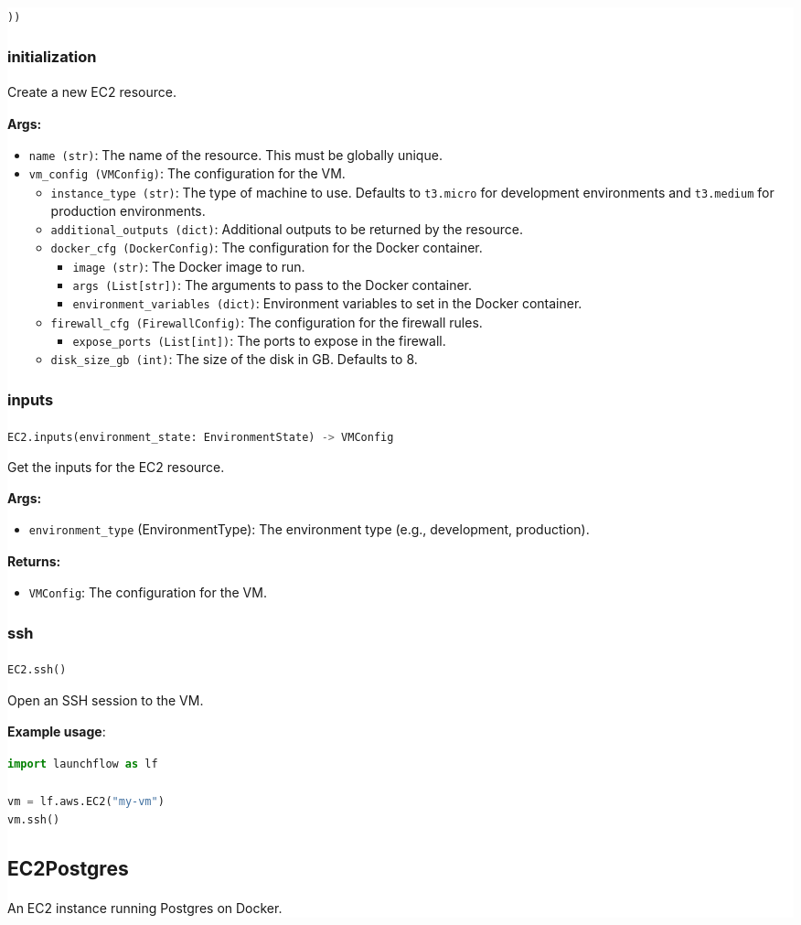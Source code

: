```python
))
```

### initialization

Create a new EC2 resource.

**Args:**
- `name (str)`: The name of the resource. This must be globally unique.
- `vm_config (VMConfig)`: The configuration for the VM.
    - `instance_type (str)`: The type of machine to use. Defaults to `t3.micro` for development environments and `t3.medium` for production environments.
    - `additional_outputs (dict)`: Additional outputs to be returned by the resource.
    - `docker_cfg (DockerConfig)`: The configuration for the Docker container.
        - `image (str)`: The Docker image to run.
        - `args (List[str])`: The arguments to pass to the Docker container.
        - `environment_variables (dict)`: Environment variables to set in the Docker container.
    - `firewall_cfg (FirewallConfig)`: The configuration for the firewall rules.
        - `expose_ports (List[int])`: The ports to expose in the firewall.
    - `disk_size_gb (int)`: The size of the disk in GB. Defaults to 8.

### inputs

```python
EC2.inputs(environment_state: EnvironmentState) -> VMConfig
```

Get the inputs for the EC2 resource.

**Args:**
- `environment_type` (EnvironmentType): The environment type (e.g., development, production).

**Returns:**
- `VMConfig`: The configuration for the VM.

### ssh

```python
EC2.ssh()
```

Open an SSH session to the VM.

**Example usage**:
```python
import launchflow as lf

vm = lf.aws.EC2("my-vm")
vm.ssh()
```

## EC2Postgres

An EC2 instance running Postgres on Docker.
